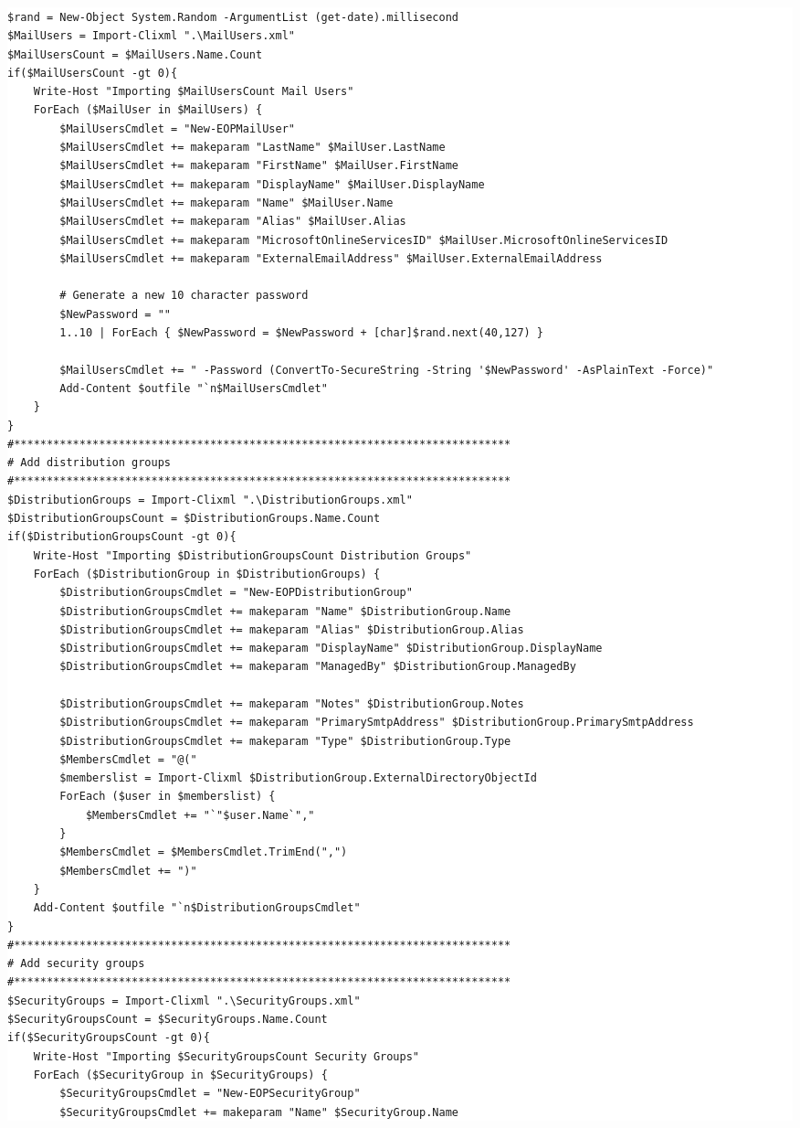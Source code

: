 ```
$rand = New-Object System.Random -ArgumentList (get-date).millisecond
$MailUsers = Import-Clixml ".\MailUsers.xml"
$MailUsersCount = $MailUsers.Name.Count
if($MailUsersCount -gt 0){
    Write-Host "Importing $MailUsersCount Mail Users"
    ForEach ($MailUser in $MailUsers) {
        $MailUsersCmdlet = "New-EOPMailUser"
        $MailUsersCmdlet += makeparam "LastName" $MailUser.LastName
        $MailUsersCmdlet += makeparam "FirstName" $MailUser.FirstName
        $MailUsersCmdlet += makeparam "DisplayName" $MailUser.DisplayName
        $MailUsersCmdlet += makeparam "Name" $MailUser.Name
        $MailUsersCmdlet += makeparam "Alias" $MailUser.Alias
        $MailUsersCmdlet += makeparam "MicrosoftOnlineServicesID" $MailUser.MicrosoftOnlineServicesID
        $MailUsersCmdlet += makeparam "ExternalEmailAddress" $MailUser.ExternalEmailAddress
        
        # Generate a new 10 character password
        $NewPassword = ""
        1..10 | ForEach { $NewPassword = $NewPassword + [char]$rand.next(40,127) }
        
        $MailUsersCmdlet += " -Password (ConvertTo-SecureString -String '$NewPassword' -AsPlainText -Force)"
        Add-Content $outfile "`n$MailUsersCmdlet"
    }
}
#****************************************************************************
# Add distribution groups
#****************************************************************************
$DistributionGroups = Import-Clixml ".\DistributionGroups.xml"
$DistributionGroupsCount = $DistributionGroups.Name.Count
if($DistributionGroupsCount -gt 0){
    Write-Host "Importing $DistributionGroupsCount Distribution Groups"
    ForEach ($DistributionGroup in $DistributionGroups) {
        $DistributionGroupsCmdlet = "New-EOPDistributionGroup"
        $DistributionGroupsCmdlet += makeparam "Name" $DistributionGroup.Name
        $DistributionGroupsCmdlet += makeparam "Alias" $DistributionGroup.Alias
        $DistributionGroupsCmdlet += makeparam "DisplayName" $DistributionGroup.DisplayName
        $DistributionGroupsCmdlet += makeparam "ManagedBy" $DistributionGroup.ManagedBy
        
        $DistributionGroupsCmdlet += makeparam "Notes" $DistributionGroup.Notes
        $DistributionGroupsCmdlet += makeparam "PrimarySmtpAddress" $DistributionGroup.PrimarySmtpAddress
        $DistributionGroupsCmdlet += makeparam "Type" $DistributionGroup.Type
        $MembersCmdlet = "@("
        $memberslist = Import-Clixml $DistributionGroup.ExternalDirectoryObjectId
        ForEach ($user in $memberslist) {
            $MembersCmdlet += "`"$user.Name`","
        }
        $MembersCmdlet = $MembersCmdlet.TrimEnd(",")
        $MembersCmdlet += ")"
    }
    Add-Content $outfile "`n$DistributionGroupsCmdlet"
}
#****************************************************************************
# Add security groups
#****************************************************************************
$SecurityGroups = Import-Clixml ".\SecurityGroups.xml"
$SecurityGroupsCount = $SecurityGroups.Name.Count
if($SecurityGroupsCount -gt 0){
    Write-Host "Importing $SecurityGroupsCount Security Groups"
    ForEach ($SecurityGroup in $SecurityGroups) {
        $SecurityGroupsCmdlet = "New-EOPSecurityGroup"
        $SecurityGroupsCmdlet += makeparam "Name" $SecurityGroup.Name
```